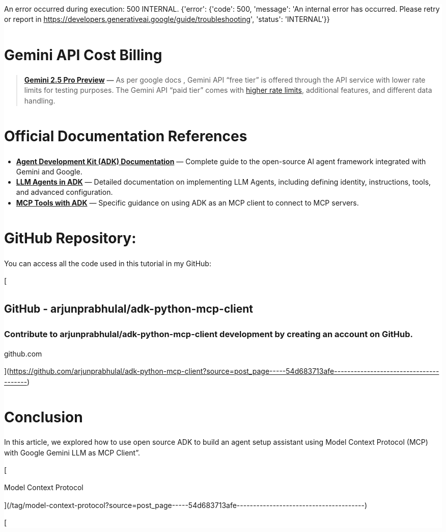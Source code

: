 An error occurred during execution: 500 INTERNAL. {'error': {'code': 500, 'message': 'An internal error has occurred. Please retry or report in https://developers.generativeai.google/guide/troubleshooting', 'status': 'INTERNAL'}}

# **Gemini API Cost Billing**

> [**Gemini 2.5 Pro Preview**](https://ai.google.dev/gemini-api/docs/pricing) **—** As per google docs , Gemini API “free tier” is offered through the API service with lower rate limits for testing purposes. The Gemini API “paid tier” comes with [higher rate limits](https://ai.google.dev/gemini-api/docs/rate-limits), additional features, and different data handling.

# Official Documentation References

*   [**Agent Development Kit (ADK) Documentation**](https://google.github.io/adk-docs/) — Complete guide to the open-source AI agent framework integrated with Gemini and Google.
*   [**LLM Agents in ADK**](https://google.github.io/adk-docs/agents/llm-agents/) — Detailed documentation on implementing LLM Agents, including defining identity, instructions, tools, and advanced configuration.
*   [**MCP Tools with ADK**](https://google.github.io/adk-docs/tools/mcp-tools/#1-using-mcp-servers-with-adk-agents-adk-as-an-mcp-client) — Specific guidance on using ADK as an MCP client to connect to MCP servers.

# GitHub Repository:

You can access all the code used in this tutorial in my GitHub:

[

## GitHub - arjunprabhulal/adk-python-mcp-client

### Contribute to arjunprabhulal/adk-python-mcp-client development by creating an account on GitHub.

github.com

](https://github.com/arjunprabhulal/adk-python-mcp-client?source=post_page-----54d683713afe---------------------------------------)

# Conclusion

In this article, we explored how to use open source ADK to build an agent setup assistant using Model Context Protocol (MCP) with Google Gemini LLM as MCP Client”.

[

Model Context Protocol

](/tag/model-context-protocol?source=post_page-----54d683713afe---------------------------------------)

[

